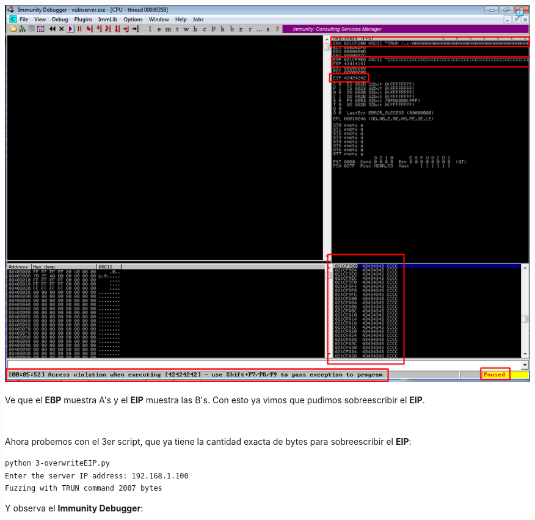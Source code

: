 <img src="/assets/images/THL-writeup-pila/Captura21.png">
</p>

Ve que el **EBP** muestra A's y el **EIP** muestra las B's. Con esto ya vimos que pudimos sobreescribir el **EIP**.

<br>

Ahora probemos con el 3er script, que ya tiene la cantidad exacta de bytes para sobreescribir el **EIP**:
```bash
python 3-overwriteEIP.py
Enter the server IP address: 192.168.1.100
Fuzzing with TRUN command 2007 bytes
```

Y observa el **Immunity Debugger**:

<p align="center">